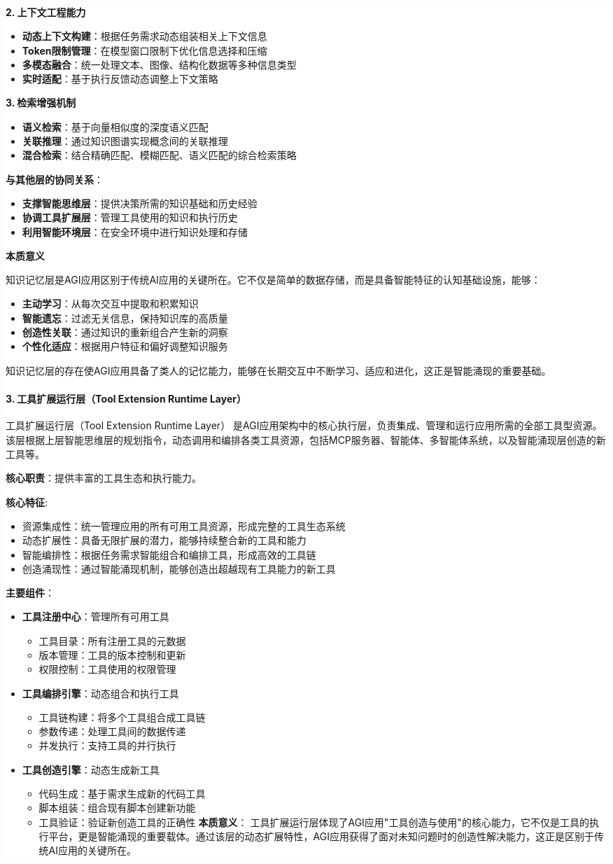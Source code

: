 **2. 上下文工程能力**
- **动态上下文构建**：根据任务需求动态组装相关上下文信息
- **Token限制管理**：在模型窗口限制下优化信息选择和压缩
- **多模态融合**：统一处理文本、图像、结构化数据等多种信息类型
- **实时适配**：基于执行反馈动态调整上下文策略

**3. 检索增强机制**
- **语义检索**：基于向量相似度的深度语义匹配
- **关联推理**：通过知识图谱实现概念间的关联推理
- **混合检索**：结合精确匹配、模糊匹配、语义匹配的综合检索策略

**与其他层的协同关系**：

- **支撑智能思维层**：提供决策所需的知识基础和历史经验
- **协调工具扩展层**：管理工具使用的知识和执行历史
- **利用智能环境层**：在安全环境中进行知识处理和存储

**本质意义**

知识记忆层是AGI应用区别于传统AI应用的关键所在。它不仅是简单的数据存储，而是具备智能特征的认知基础设施，能够：

- **主动学习**：从每次交互中提取和积累知识
- **智能遗忘**：过滤无关信息，保持知识库的高质量
- **创造性关联**：通过知识的重新组合产生新的洞察
- **个性化适应**：根据用户特征和偏好调整知识服务

知识记忆层的存在使AGI应用具备了类人的记忆能力，能够在长期交互中不断学习、适应和进化，这正是智能涌现的重要基础。

#### 3. 工具扩展运行层（Tool Extension Runtime Layer）
工具扩展运行层（Tool Extension Runtime Layer） 是AGI应用架构中的核心执行层，负责集成、管理和运行应用所需的全部工具型资源。该层根据上层智能思维层的规划指令，动态调用和编排各类工具资源，包括MCP服务器、智能体、多智能体系统，以及智能涌现层创造的新工具等。

**核心职责**：提供丰富的工具生态和执行能力。

**核心特征**:
- 资源集成性：统一管理应用的所有可用工具资源，形成完整的工具生态系统
- 动态扩展性：具备无限扩展的潜力，能够持续整合新的工具和能力
- 智能编排性：根据任务需求智能组合和编排工具，形成高效的工具链
- 创造涌现性：通过智能涌现机制，能够创造出超越现有工具能力的新工具

**主要组件**：
- **工具注册中心**：管理所有可用工具
  - 工具目录：所有注册工具的元数据
  - 版本管理：工具的版本控制和更新
  - 权限控制：工具使用的权限管理

- **工具编排引擎**：动态组合和执行工具
  - 工具链构建：将多个工具组合成工具链
  - 参数传递：处理工具间的数据传递
  - 并发执行：支持工具的并行执行

- **工具创造引擎**：动态生成新工具
  - 代码生成：基于需求生成新的代码工具
  - 脚本组装：组合现有脚本创建新功能
  - 工具验证：验证新创造工具的正确性
**本质意义**：
工具扩展运行层体现了AGI应用"工具创造与使用"的核心能力，它不仅是工具的执行平台，更是智能涌现的重要载体。通过该层的动态扩展特性，AGI应用获得了面对未知问题时的创造性解决能力，这正是区别于传统AI应用的关键所在。
